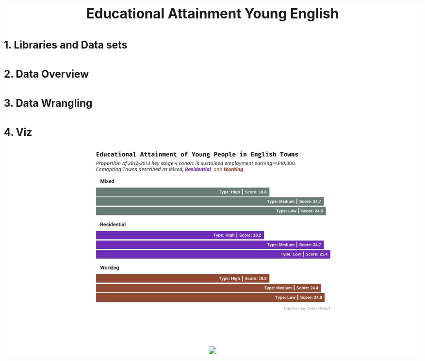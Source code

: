 <h1 align="center"> Educational Attainment Young English </h1>


<h2 align="left"> 1. Libraries and Data sets </h2>

<h2 align="left"> 2. Data Overview </h2>

<h2 align="left"> 3. Data Wrangling </h2>

<h2 align="left"> 4. Viz </h2>

<p align="center">
  <img src="/RDocs/dsr/W4_EnglishEdu/plots_w4/w4_UK_Edu.jpeg" width="60%">
</p>
<br></br>
<p align="center">
  <img src="/RDocs/dsr/W4_EnglishEdu/plots_w4/file_name.gif" width="60%">
</p>

